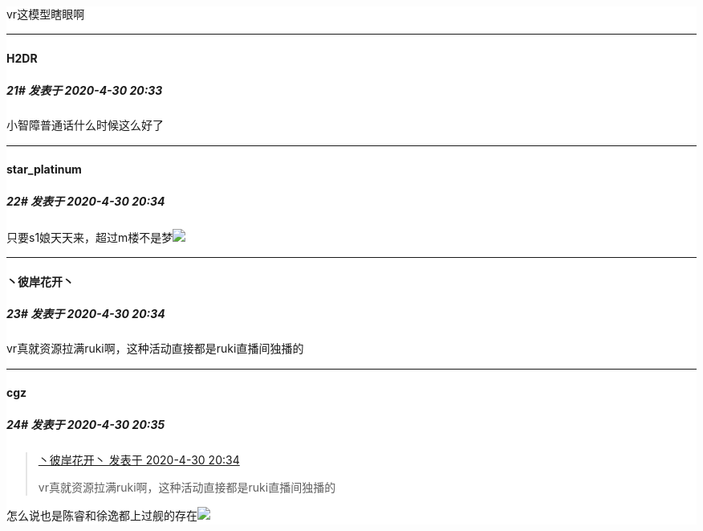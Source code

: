 


vr这模型瞎眼啊







-----

####  H2DR  
##### 21#       发表于 2020-4-30 20:33




小智障普通话什么时候这么好了







-----

####  star_platinum  
##### 22#       发表于 2020-4-30 20:34




只要s1娘天天来，超过m楼不是梦<img src="https://static.saraba1st.com/image/smiley/face2017/037.png" referrerpolicy="no-referrer">







-----

####  丶彼岸花开丶  
##### 23#       发表于 2020-4-30 20:34




vr真就资源拉满ruki啊，这种活动直接都是ruki直播间独播的







-----

####  cgz  
##### 24#       发表于 2020-4-30 20:35



<blockquote><a href="httphttps://bbs.saraba1st.com/2b/forum.php?mod=redirect&amp;goto=findpost&amp;pid=47262598&amp;ptid=1931645" target="_blank">丶彼岸花开丶 发表于 2020-4-30 20:34</a>

vr真就资源拉满ruki啊，这种活动直接都是ruki直播间独播的</blockquote>
怎么说也是陈睿和徐逸都上过舰的存在<img src="https://static.saraba1st.com/image/smiley/face2017/034.png" referrerpolicy="no-referrer">
